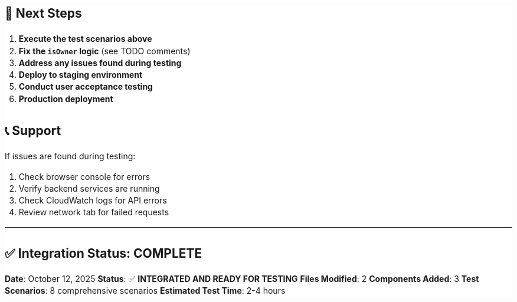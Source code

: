 ## 🎯 **Next Steps**

1. **Execute the test scenarios above**
2. **Fix the `isOwner` logic** (see TODO comments)
3. **Address any issues found during testing**
4. **Deploy to staging environment**
5. **Conduct user acceptance testing**
6. **Production deployment**

## 📞 **Support**

If issues are found during testing:
1. Check browser console for errors
2. Verify backend services are running
3. Check CloudWatch logs for API errors
4. Review network tab for failed requests

---

## ✅ **Integration Status: COMPLETE**

**Date**: October 12, 2025
**Status**: ✅ **INTEGRATED AND READY FOR TESTING**
**Files Modified**: 2
**Components Added**: 3
**Test Scenarios**: 8 comprehensive scenarios
**Estimated Test Time**: 2-4 hours

